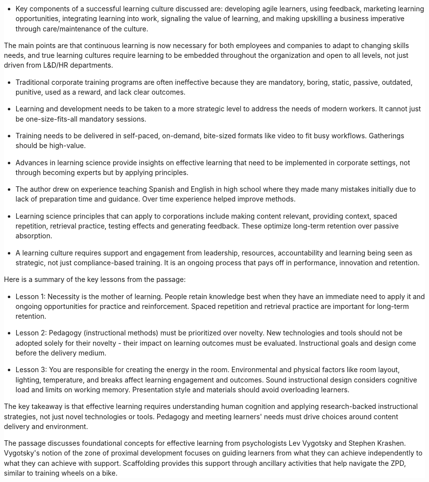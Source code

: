 - Key components of a successful learning culture discussed are: developing agile learners, using feedback, marketing learning opportunities, integrating learning into work, signaling the value of learning, and making upskilling a business imperative through care/maintenance of the culture.

The main points are that continuous learning is now necessary for both employees and companies to adapt to changing skills needs, and true learning cultures require learning to be embedded throughout the organization and open to all levels, not just driven from L&D/HR departments.

 

- Traditional corporate training programs are often ineffective because they are mandatory, boring, static, passive, outdated, punitive, used as a reward, and lack clear outcomes. 

- Learning and development needs to be taken to a more strategic level to address the needs of modern workers. It cannot just be one-size-fits-all mandatory sessions. 

- Training needs to be delivered in self-paced, on-demand, bite-sized formats like video to fit busy workflows. Gatherings should be high-value. 

- Advances in learning science provide insights on effective learning that need to be implemented in corporate settings, not through becoming experts but by applying principles. 

- The author drew on experience teaching Spanish and English in high school where they made many mistakes initially due to lack of preparation time and guidance. Over time experience helped improve methods. 

- Learning science principles that can apply to corporations include making content relevant, providing context, spaced repetition, retrieval practice, testing effects and generating feedback. These optimize long-term retention over passive absorption.

- A learning culture requires support and engagement from leadership, resources, accountability and learning being seen as strategic, not just compliance-based training. It is an ongoing process that pays off in performance, innovation and retention.

 Here is a summary of the key lessons from the passage:

- Lesson 1: Necessity is the mother of learning. People retain knowledge best when they have an immediate need to apply it and ongoing opportunities for practice and reinforcement. Spaced repetition and retrieval practice are important for long-term retention.

- Lesson 2: Pedagogy (instructional methods) must be prioritized over novelty. New technologies and tools should not be adopted solely for their novelty - their impact on learning outcomes must be evaluated. Instructional goals and design come before the delivery medium. 

- Lesson 3: You are responsible for creating the energy in the room. Environmental and physical factors like room layout, lighting, temperature, and breaks affect learning engagement and outcomes. Sound instructional design considers cognitive load and limits on working memory. Presentation style and materials should avoid overloading learners.

The key takeaway is that effective learning requires understanding human cognition and applying research-backed instructional strategies, not just novel technologies or tools. Pedagogy and meeting learners' needs must drive choices around content delivery and environment.

 

The passage discusses foundational concepts for effective learning from psychologists Lev Vygotsky and Stephen Krashen. Vygotsky's notion of the zone of proximal development focuses on guiding learners from what they can achieve independently to what they can achieve with support. Scaffolding provides this support through ancillary activities that help navigate the ZPD, similar to training wheels on a bike. 
